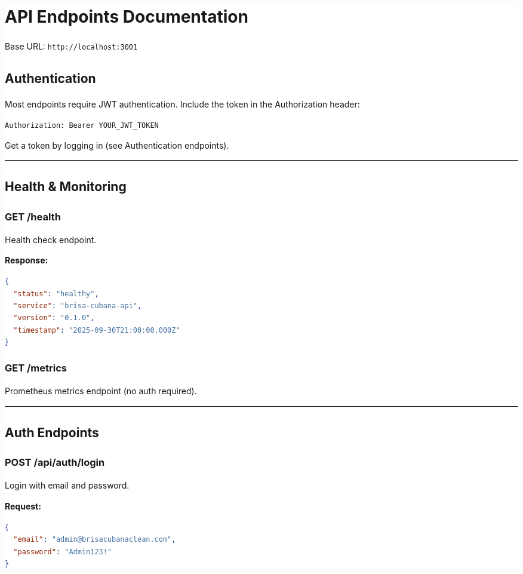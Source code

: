 # API Endpoints Documentation

Base URL: `http://localhost:3001`

## Authentication

Most endpoints require JWT authentication. Include the token in the Authorization header:

```
Authorization: Bearer YOUR_JWT_TOKEN
```

Get a token by logging in (see Authentication endpoints).

---

## Health & Monitoring

### GET /health

Health check endpoint.

**Response:**

```json
{
  "status": "healthy",
  "service": "brisa-cubana-api",
  "version": "0.1.0",
  "timestamp": "2025-09-30T21:00:00.000Z"
}
```

### GET /metrics

Prometheus metrics endpoint (no auth required).

---

## Auth Endpoints

### POST /api/auth/login

Login with email and password.

**Request:**

```json
{
  "email": "admin@brisacubanaclean.com",
  "password": "Admin123!"
}
```
